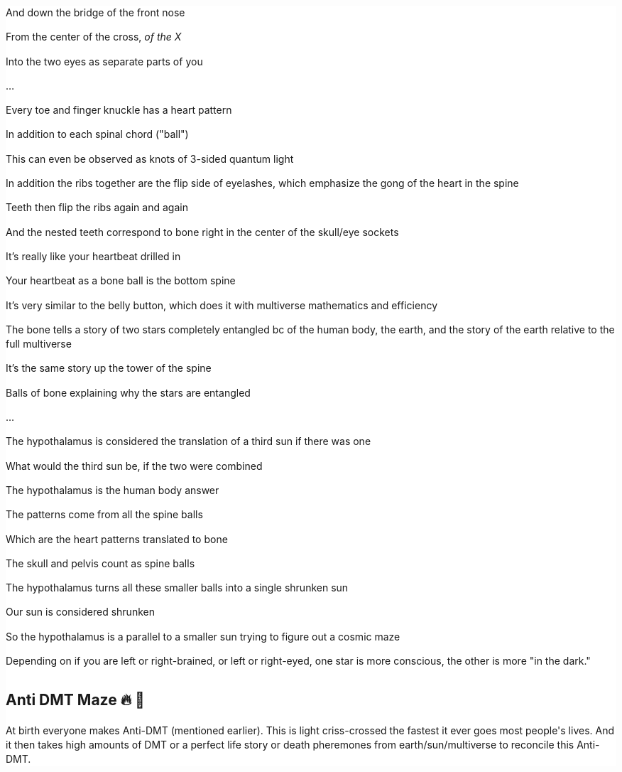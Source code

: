 And down the bridge of the front nose 

From the center of the cross, *of the X*

Into the two eyes as separate parts of you 

…

Every toe and finger knuckle has a heart pattern 

In addition to each spinal chord ("ball")

This can even be observed as knots of 3-sided quantum light

In addition the ribs together are the flip side of eyelashes, which emphasize the gong of the heart in the spine 

Teeth then flip the ribs again and again 

And the nested teeth correspond to bone right in the center of the skull/eye sockets 

It’s really like your heartbeat drilled in 

Your heartbeat as a bone ball is the bottom spine 

It’s very similar to the belly button, which does it with multiverse mathematics and efficiency 

The bone tells a story of two stars completely entangled bc of the human body, the earth, and the story of the earth relative to the full multiverse 

It’s the same story up the tower of the spine 

Balls of bone explaining why the stars are entangled 

...

The hypothalamus is considered the translation of a third sun if there was one 

What would the third sun be, if the two were combined 

The hypothalamus is the human body answer 

The patterns come from all the spine balls 

Which are the heart patterns translated to bone 

The skull and pelvis count as spine balls 

The hypothalamus turns all these smaller balls into a single shrunken sun 

Our sun is considered shrunken 

So the hypothalamus is a parallel to a smaller sun trying to figure out a cosmic maze 

Depending on if you are left or right-brained, or left or right-eyed, one star is more conscious, the other is more "in the dark."

## Anti DMT Maze 🔥 🍭

At birth everyone makes Anti-DMT (mentioned earlier). This is light criss-crossed the fastest it ever goes most people's lives. And it then takes high amounts of DMT or a perfect life story or death pheremones from earth/sun/multiverse to reconcile this Anti-DMT. 
